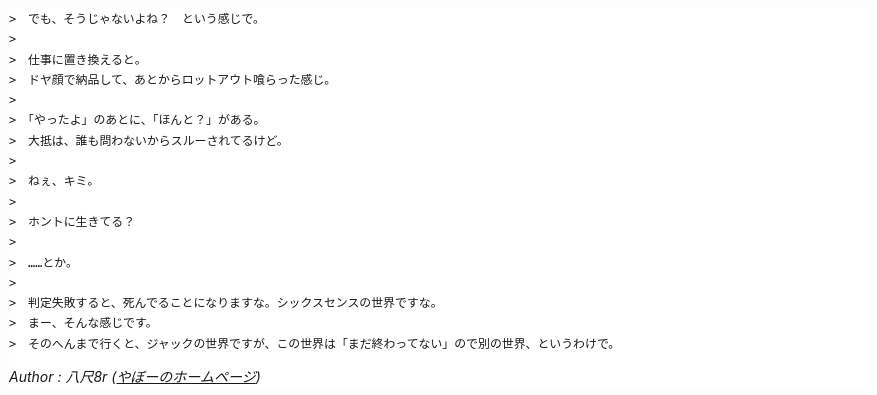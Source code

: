 	>　でも、そうじゃないよね？　という感じで。  
	>  
	>　仕事に置き換えると。  
	>　ドヤ顔で納品して、あとからロットアウト喰らった感じ。  
	>  
	>　「やったよ」のあとに、「ほんと？」がある。  
	>　大抵は、誰も問わないからスルーされてるけど。  
	>  
	>　ねぇ、キミ。  
	>  
	>　ホントに生きてる？  
	>  
	>　……とか。  
	>  
	>　判定失敗すると、死んでることになりますな。シックスセンスの世界ですな。  
	>　まー、そんな感じです。  
	>　そのへんまで行くと、ジャックの世界ですが、この世界は「まだ終わってない」ので別の世界、というわけで。  



<footer id="ARTICLEFOOTER">
<address>
Author : 八尺8r
(<a href="http://www.page.sannet.ne.jp/yasaka/">やぼーのホームページ</a>)
</address>
</footer>
